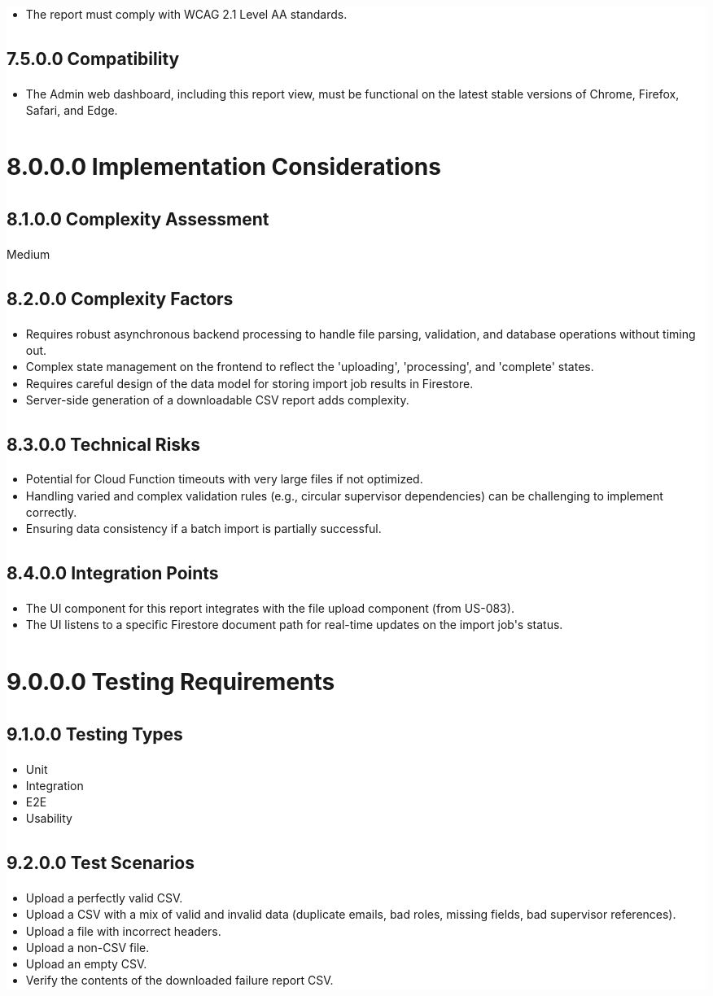- The report must comply with WCAG 2.1 Level AA standards.

## 7.5.0.0 Compatibility

- The Admin web dashboard, including this report view, must be functional on the latest stable versions of Chrome, Firefox, Safari, and Edge.

# 8.0.0.0 Implementation Considerations

## 8.1.0.0 Complexity Assessment

Medium

## 8.2.0.0 Complexity Factors

- Requires robust asynchronous backend processing to handle file parsing, validation, and database operations without timing out.
- Complex state management on the frontend to reflect the 'uploading', 'processing', and 'complete' states.
- Requires careful design of the data model for storing import job results in Firestore.
- Server-side generation of a downloadable CSV report adds complexity.

## 8.3.0.0 Technical Risks

- Potential for Cloud Function timeouts with very large files if not optimized.
- Handling varied and complex validation rules (e.g., circular supervisor dependencies) can be challenging to implement correctly.
- Ensuring data consistency if a batch import is partially successful.

## 8.4.0.0 Integration Points

- The UI component for this report integrates with the file upload component (from US-083).
- The UI listens to a specific Firestore document path for real-time updates on the import job's status.

# 9.0.0.0 Testing Requirements

## 9.1.0.0 Testing Types

- Unit
- Integration
- E2E
- Usability

## 9.2.0.0 Test Scenarios

- Upload a perfectly valid CSV.
- Upload a CSV with a mix of valid and invalid data (duplicate emails, bad roles, missing fields, bad supervisor references).
- Upload a file with incorrect headers.
- Upload a non-CSV file.
- Upload an empty CSV.
- Verify the contents of the downloaded failure report CSV.

